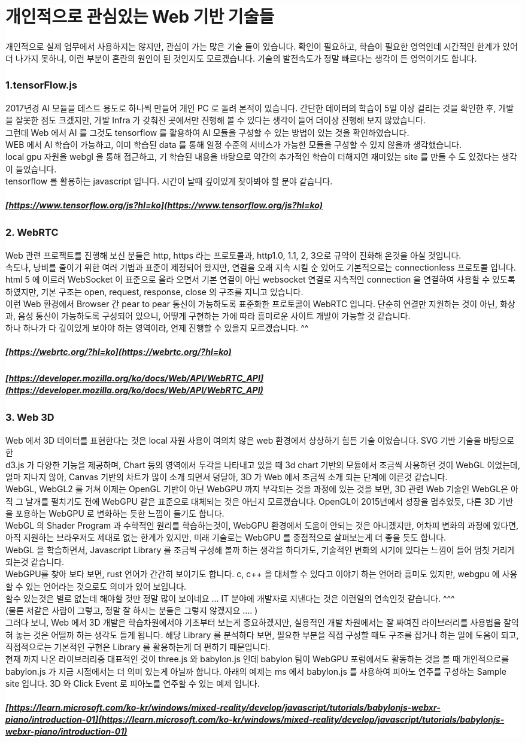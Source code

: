 # 개인적으로 관심있는 Web 기반 기술들
   개인적으로 실제 업무에서 사용하지는 않지만, 관심이 가는 많은 기술 들이 있습니다. 
   확인이 필요하고, 학습이 필요한 영역인데 시간적인 한계가 있어 더 나가지 못하니, 이런 부분이 혼란의 원인이 된 것인지도 모르겠습니다.
   기술의 발전속도가 정말 빠르다는 생각이 든 영역이기도 합니다.   
   ### 1.tensorFlow.js 
   2017년경 AI 모듈을 테스트 용도로 하나씩 만들어 개인 PC 로 돌려 본적이 있습니다.   간단한 데이터의 학습이 5일 이상 걸리는 것을 확인한 후, 
   개발을 잘못한 점도 크겠지만, 개발 Infra 가 갖춰진 곳에서만 진행해 볼 수 있다는 생각이 들어 더이상 진행해 보지 않았습니다.   
   그런데 Web 에서 AI 를 그것도 tensorflow 를 활용하여 AI 모듈을 구성할 수 있는 방법이 있는 것을 확인하였습니다.    
   WEB 에서 AI 학습이 가능하고, 이미 학습된 data 를 통해 일정 수준의 서비스가 가능한 모듈을 구성할 수 있지 않을까 생각했습니다.  
   local gpu 자원을 webgl 을 통해 접근하고, 기 학습된 내용을 바탕으로 약간의 추가적인 학습이 더해지면 재미있는 site 를 만들 수 도 있겠다는 생각이 들었습니다.   
   tensorflow 를 활용하는 javascript 입니다.    시간이 날때 깊이있게 찾아봐야 할 분야 같습니다. 
   ##### [https://www.tensorflow.org/js?hl=ko](https://www.tensorflow.org/js?hl=ko)

   ### 2. WebRTC 
   Web 관련 프로젝트를 진행해 보신 분들은 http, https 라는 프로토콜과, http1.0, 1.1, 2, 3으로  규약이 진화해 온것을 아실 것입니다.   
   속도나, 낭비를 줄이기 위한 여러 기법과 표준이 제정되어 왔지만, 연결을 오래 지속 시킬 순 있어도 기본적으로는 connectionless 프로토콜 입니다. 
   html 5 에 이르러 WebSocket 이 표준으로 올라 오면서 기본 연결이 아닌 websocket 연결로 지속적인 connection 을 연결하여 사용할 수 있도록 하였지만, 
   기본 구조는 open,  request, response, close 의  구조를 지니고 있습니다.  
   이런 Web 환경에서 Browser 간 pear to pear 통신이 가능하도록 표준화한 프로토콜이 WebRTC 입니다.   단순히 연결만 지원하는 것이 아닌, 
   화상과, 음성 통신이 가능하도록 구성되어 있으니, 어떻게 구현하는 가에 따라 흥미로운 사이트 개발이 가능할 것 같습니다.   
   하나 하나가 다 깊이있게 보아야 하는 영역이라, 언제 진행할 수 있을지 모르겠습니다. ^^ 

   ##### [https://webrtc.org/?hl=ko](https://webrtc.org/?hl=ko)
   ##### [https://developer.mozilla.org/ko/docs/Web/API/WebRTC_API](https://developer.mozilla.org/ko/docs/Web/API/WebRTC_API)

   ### 3. Web 3D
   Web 에서 3D 데이터를 표현한다는 것은 local 자원 사용이 여의치 않은 web 환경에서 상상하기 힘든 기술 이었습니다.   SVG 기반 기술을 바탕으로한  
   d3.js 가 다양한 기능을 제공하며, Chart 등의 영역에서 두각을 나타내고 있을 때 3d chart 기반의 모듈에서 조금씩 사용하던 것이 WebGL 이었는데, 
   얼마 지나지 않아, Canvas 기반의 차트가 많이 소개 되면서 덩달아, 3D 가 Web 에서 조금씩 소개 되는 단계에 이른것 같습니다.    
   WebGL, WebGL2 를 거쳐 이제는 OpenGL 기반이 아닌 WebGPU 까지 부각되는 것을 과정에 있는 것을 보면, 3D 관련 Web 기술인 WebGL은 아직 그 날개를 펼치기도 전에 
   WebGPU 같은 표준으로 대체되는 것은 아닌지 모르겠습니다.    OpenGL이 2015년에서 성장을 멈추었듯, 다른 3D 기반을 포용하는 WebGPU 로 변화하는 듯한 느낌이 들기도 합니다.  
   WebGL 의 Shader Program 과 수학적인 원리를 학습하는것이, WebGPU 환경에서 도움이 안되는 것은 아니겠지만, 어차피 변화의 과정에 있다면, 아직 지원하는 브라우져도 제대로 
   없는 한계가 있지만, 미래 기술로는 WebGPU 를 중점적으로 살펴보는게 더 좋을 듯도 합니다.    
   WebGL 을 학습하면서, Javascript Library 를 조금씩 구성해 볼까 하는 생각을 하다가도, 기술적인 변화의 시기에 있다는 느낌이 들어 멈칫 거리게 되는것 같습니다.    
   WebGPU를 찾아 보다 보면, rust 언어가 간간히 보이기도 합니다.   c, c++ 을 대체할 수 있다고 이야기 하는 언어라 흥미도 있지만, webgpu 에 사용할 수 있는 언어라는 
   것으로도 의미가 있어 보입니다.    
   할수 있는것은 별로 없는데 해야할 것만 정말 많이 보이네요 ...  IT 분야에 개발자로 지낸다는 것은 이런일의 연속인것 같습니다. ^^^  
   (물론 저같은 사람이 그렇고, 정말 잘 하시는 분들은 그렇지 않겠지요 .... )  
   그러다 보니, Web 에서 3D 개발은 학습차원에서야 기초부터 보는게 중요하겠지만, 실용적인 개발 차원에서는 잘 짜여진 라이브러리를 사용법을 잘익혀 놓는 것은 어떨까 
   하는 생각도 들게 됩니다.   해당 Library 를 분석하다 보면, 필요한 부분을 직접 구성할 때도 구조를 잡거나 하는 일에 도움이 되고, 직접적으로는 기본적인 구현은 
   Library 를 활용하는게 더 편하기 때문입니다.   
   현재 까지 나온 라이브러리중 대표적인 것이 three.js  와 babylon.js 인데 babylon 팀이 WebGPU 포럼에서도 활동하는 것을 볼 때 개인적으로를 babylon.js 가 지금 
   시점에서는 더 의미 있는게 아닐까 합니다. 
   아래의 예제는 ms 에서 babylon.js 를 사용하여 피아노 연주를 구성하는 Sample site 입니다.  3D 와 Click Event 로 피아노를 연주할 수 있는 예제 입니다.  
   ##### [https://learn.microsoft.com/ko-kr/windows/mixed-reality/develop/javascript/tutorials/babylonjs-webxr-piano/introduction-01](https://learn.microsoft.com/ko-kr/windows/mixed-reality/develop/javascript/tutorials/babylonjs-webxr-piano/introduction-01)